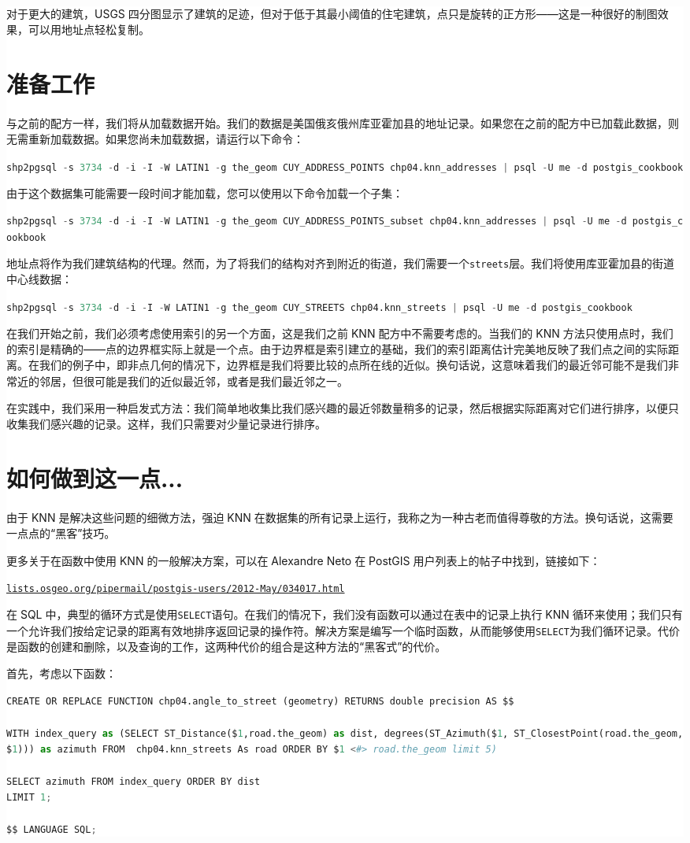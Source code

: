对于更大的建筑，USGS 四分图显示了建筑的足迹，但对于低于其最小阈值的住宅建筑，点只是旋转的正方形——这是一种很好的制图效果，可以用地址点轻松复制。

# 准备工作

与之前的配方一样，我们将从加载数据开始。我们的数据是美国俄亥俄州库亚霍加县的地址记录。如果您在之前的配方中已加载此数据，则无需重新加载数据。如果您尚未加载数据，请运行以下命令：

```py
shp2pgsql -s 3734 -d -i -I -W LATIN1 -g the_geom CUY_ADDRESS_POINTS chp04.knn_addresses | psql -U me -d postgis_cookbook
```

由于这个数据集可能需要一段时间才能加载，您可以使用以下命令加载一个子集：

```py
shp2pgsql -s 3734 -d -i -I -W LATIN1 -g the_geom CUY_ADDRESS_POINTS_subset chp04.knn_addresses | psql -U me -d postgis_cookbook
```

地址点将作为我们建筑结构的代理。然而，为了将我们的结构对齐到附近的街道，我们需要一个`streets`层。我们将使用库亚霍加县的街道中心线数据：

```py
shp2pgsql -s 3734 -d -i -I -W LATIN1 -g the_geom CUY_STREETS chp04.knn_streets | psql -U me -d postgis_cookbook
```

在我们开始之前，我们必须考虑使用索引的另一个方面，这是我们之前 KNN 配方中不需要考虑的。当我们的 KNN 方法只使用点时，我们的索引是精确的——点的边界框实际上就是一个点。由于边界框是索引建立的基础，我们的索引距离估计完美地反映了我们点之间的实际距离。在我们的例子中，即非点几何的情况下，边界框是我们将要比较的点所在线的近似。换句话说，这意味着我们的最近邻可能不是我们非常近的邻居，但很可能是我们的近似最近邻，或者是我们最近邻之一。

在实践中，我们采用一种启发式方法：我们简单地收集比我们感兴趣的最近邻数量稍多的记录，然后根据实际距离对它们进行排序，以便只收集我们感兴趣的记录。这样，我们只需要对少量记录进行排序。

# 如何做到这一点...

由于 KNN 是解决这些问题的细微方法，强迫 KNN 在数据集的所有记录上运行，我称之为一种古老而值得尊敬的方法。换句话说，这需要一点点的“黑客”技巧。

更多关于在函数中使用 KNN 的一般解决方案，可以在 Alexandre Neto 在 PostGIS 用户列表上的帖子中找到，链接如下：

[`lists.osgeo.org/pipermail/postgis-users/2012-May/034017.html`](http://lists.osgeo.org/pipermail/postgis-users/2012-May/034017.html)

在 SQL 中，典型的循环方式是使用`SELECT`语句。在我们的情况下，我们没有函数可以通过在表中的记录上执行 KNN 循环来使用；我们只有一个允许我们按给定记录的距离有效地排序返回记录的操作符。解决方案是编写一个临时函数，从而能够使用`SELECT`为我们循环记录。代价是函数的创建和删除，以及查询的工作，这两种代价的组合是这种方法的“黑客式”的代价。

首先，考虑以下函数：

```py
CREATE OR REPLACE FUNCTION chp04.angle_to_street (geometry) RETURNS double precision AS $$ 

WITH index_query as (SELECT ST_Distance($1,road.the_geom) as dist, degrees(ST_Azimuth($1, ST_ClosestPoint(road.the_geom, $1))) as azimuth FROM  chp04.knn_streets As road ORDER BY $1 <#> road.the_geom limit 5) 

SELECT azimuth FROM index_query ORDER BY dist 
LIMIT 1; 

$$ LANGUAGE SQL;
```
